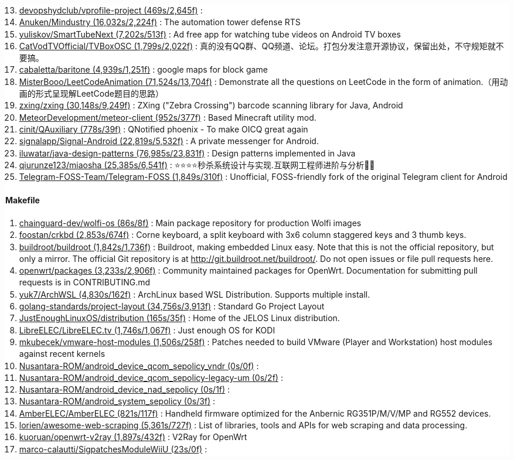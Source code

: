 13. [devopshydclub/vprofile-project (469s/2,645f)](https://github.com/devopshydclub/vprofile-project) : 
14. [Anuken/Mindustry (16,032s/2,224f)](https://github.com/Anuken/Mindustry) : The automation tower defense RTS
15. [yuliskov/SmartTubeNext (7,202s/513f)](https://github.com/yuliskov/SmartTubeNext) : Ad free app for watching tube videos on Android TV boxes
16. [CatVodTVOfficial/TVBoxOSC (1,799s/2,022f)](https://github.com/CatVodTVOfficial/TVBoxOSC) : 真的没有QQ群、QQ频道、论坛。打包分发注意开源协议，保留出处，不守规矩就不要搞。
17. [cabaletta/baritone (4,939s/1,251f)](https://github.com/cabaletta/baritone) : google maps for block game
18. [MisterBooo/LeetCodeAnimation (71,524s/13,704f)](https://github.com/MisterBooo/LeetCodeAnimation) : Demonstrate all the questions on LeetCode in the form of animation.（用动画的形式呈现解LeetCode题目的思路）
19. [zxing/zxing (30,148s/9,249f)](https://github.com/zxing/zxing) : ZXing ("Zebra Crossing") barcode scanning library for Java, Android
20. [MeteorDevelopment/meteor-client (952s/377f)](https://github.com/MeteorDevelopment/meteor-client) : Based Minecraft utility mod.
21. [cinit/QAuxiliary (778s/39f)](https://github.com/cinit/QAuxiliary) : QNotified phoenix - To make OICQ great again
22. [signalapp/Signal-Android (22,819s/5,532f)](https://github.com/signalapp/Signal-Android) : A private messenger for Android.
23. [iluwatar/java-design-patterns (76,985s/23,831f)](https://github.com/iluwatar/java-design-patterns) : Design patterns implemented in Java
24. [qiurunze123/miaosha (25,385s/6,541f)](https://github.com/qiurunze123/miaosha) : ⭐⭐⭐⭐秒杀系统设计与实现.互联网工程师进阶与分析🙋🐓
25. [Telegram-FOSS-Team/Telegram-FOSS (1,849s/310f)](https://github.com/Telegram-FOSS-Team/Telegram-FOSS) : Unofficial, FOSS-friendly fork of the original Telegram client for Android

#### Makefile
1. [chainguard-dev/wolfi-os (86s/8f)](https://github.com/chainguard-dev/wolfi-os) : Main package repository for production Wolfi images
2. [foostan/crkbd (2,853s/674f)](https://github.com/foostan/crkbd) : Corne keyboard, a split keyboard with 3x6 column staggered keys and 3 thumb keys.
3. [buildroot/buildroot (1,842s/1,736f)](https://github.com/buildroot/buildroot) : Buildroot, making embedded Linux easy. Note that this is not the official repository, but only a mirror. The official Git repository is at http://git.buildroot.net/buildroot/. Do not open issues or file pull requests here.
4. [openwrt/packages (3,233s/2,906f)](https://github.com/openwrt/packages) : Community maintained packages for OpenWrt. Documentation for submitting pull requests is in CONTRIBUTING.md
5. [yuk7/ArchWSL (4,830s/162f)](https://github.com/yuk7/ArchWSL) : ArchLinux based WSL Distribution. Supports multiple install.
6. [golang-standards/project-layout (34,756s/3,913f)](https://github.com/golang-standards/project-layout) : Standard Go Project Layout
7. [JustEnoughLinuxOS/distribution (165s/35f)](https://github.com/JustEnoughLinuxOS/distribution) : Home of the JELOS Linux distribution.
8. [LibreELEC/LibreELEC.tv (1,746s/1,067f)](https://github.com/LibreELEC/LibreELEC.tv) : Just enough OS for KODI
9. [mkubecek/vmware-host-modules (1,506s/258f)](https://github.com/mkubecek/vmware-host-modules) : Patches needed to build VMware (Player and Workstation) host modules against recent kernels
10. [Nusantara-ROM/android_device_qcom_sepolicy_vndr (0s/0f)](https://github.com/Nusantara-ROM/android_device_qcom_sepolicy_vndr) : 
11. [Nusantara-ROM/android_device_qcom_sepolicy-legacy-um (0s/2f)](https://github.com/Nusantara-ROM/android_device_qcom_sepolicy-legacy-um) : 
12. [Nusantara-ROM/android_device_nad_sepolicy (0s/1f)](https://github.com/Nusantara-ROM/android_device_nad_sepolicy) : 
13. [Nusantara-ROM/android_system_sepolicy (0s/3f)](https://github.com/Nusantara-ROM/android_system_sepolicy) : 
14. [AmberELEC/AmberELEC (821s/117f)](https://github.com/AmberELEC/AmberELEC) : Handheld firmware optimized for the Anbernic RG351P/M/V/MP and RG552 devices.
15. [lorien/awesome-web-scraping (5,361s/727f)](https://github.com/lorien/awesome-web-scraping) : List of libraries, tools and APIs for web scraping and data processing.
16. [kuoruan/openwrt-v2ray (1,897s/432f)](https://github.com/kuoruan/openwrt-v2ray) : V2Ray for OpenWrt
17. [marco-calautti/SigpatchesModuleWiiU (23s/0f)](https://github.com/marco-calautti/SigpatchesModuleWiiU) : 